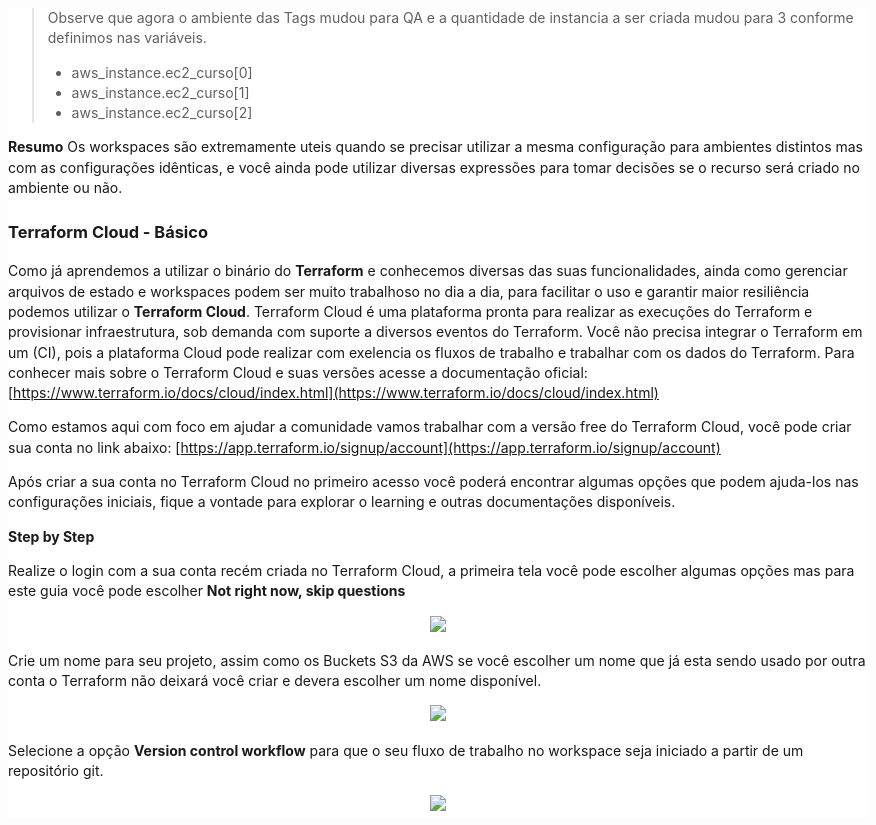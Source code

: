> Observe que agora o ambiente das Tags mudou para QA e a quantidade de instancia a ser  criada mudou para 3 conforme definimos nas variáveis. 
>- aws_instance.ec2_curso[0]
>- aws_instance.ec2_curso[1]
>- aws_instance.ec2_curso[2]

**Resumo**
Os workspaces são extremamente uteis quando se precisar utilizar a mesma configuração para ambientes distintos mas com as configurações idênticas, e você ainda pode utilizar diversas expressões para tomar decisões se o recurso será criado no ambiente ou não.


### Terraform Cloud - Básico 
Como já aprendemos a utilizar o binário do **Terraform** e conhecemos diversas das suas funcionalidades, ainda como gerenciar arquivos de estado e workspaces podem ser muito trabalhoso no dia a dia, para facilitar o uso e garantir maior resiliência podemos utilizar o **Terraform Cloud**. 
Terraform Cloud é uma plataforma pronta para realizar as execuções do Terraform e provisionar infraestrutura, sob demanda com suporte a diversos eventos do Terraform. Você não precisa integrar o Terraform em um (CI), pois a plataforma Cloud pode realizar com exelencia os fluxos de trabalho e trabalhar com os dados do Terraform.
Para conhecer mais sobre o Terraform Cloud e suas versões acesse a documentação oficial:
[https://www.terraform.io/docs/cloud/index.html](https://www.terraform.io/docs/cloud/index.html)

Como estamos aqui com foco em ajudar a comunidade vamos trabalhar com a versão free do Terraform Cloud, você pode criar sua conta no link abaixo:
[https://app.terraform.io/signup/account](https://app.terraform.io/signup/account)

Após criar a sua conta no Terraform Cloud no primeiro acesso você poderá encontrar algumas opções que podem ajuda-los nas configurações iniciais, fique a vontade para explorar o learning e outras documentações disponíveis.

**Step by Step**

Realize o login com a sua conta recém criada no Terraform Cloud, a primeira tela você pode escolher algumas opções mas para este guia você pode escolher **Not right now, skip questions**

<p align="center">
  <img src="https://s3.amazonaws.com/www.codeview.com.br/images/terraform-cloud_img1.jpg">
</p>

Crie um nome para seu projeto, assim como os Buckets S3 da AWS se você escolher um nome que já esta sendo usado por outra conta o Terraform não deixará você criar e devera escolher um nome disponível.

<p align="center">
  <img src="https://s3.amazonaws.com/www.codeview.com.br/images/terraform-cloud_img2.jpg">
</p>

Selecione a opção **Version control workflow** para que o seu fluxo de trabalho no workspace seja iniciado a partir de um repositório git.

<p align="center">
  <img src="https://s3.amazonaws.com/www.codeview.com.br/images/terraform-cloud_img3.jpg">
</p>
